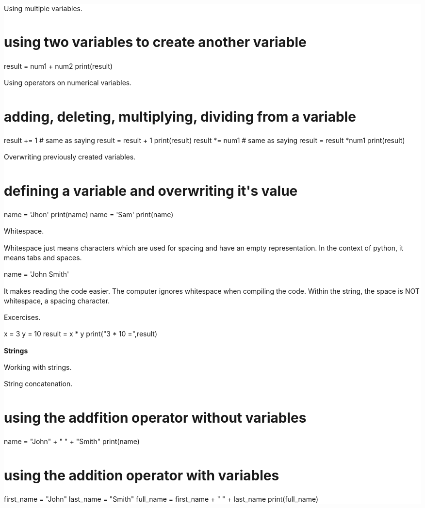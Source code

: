Using multiple variables.

# using two variables to create another variable
result = num1 + num2
print(result)

Using operators on numerical variables.

# adding, deleting, multiplying, dividing from a variable
result += 1 # same as saying result = result + 1
print(result)
result *= num1 # same as saying result = result *num1
print(result)

Overwriting previously created variables.

# defining a variable and overwriting it's value
name = 'Jhon'
print(name)
name = 'Sam'
print(name)

Whitespace.

Whitespace just means characters which are used for spacing and have an empty representation. In the context of python, it means tabs and spaces. 

name = 'John Smith'

It makes reading the code easier. The computer ignores whitespace when compiling the code. Within the string, the space is NOT whitespace, a spacing character.

Excercises.

x = 3
y = 10
result = x * y
print("3 * 10 =",result)

**Strings**

Working with strings.

String concatenation.

# using the addfition operator without variables
name = "John" + " " + "Smith"
print(name)

# using the addition operator with variables
first_name = "John"
last_name = "Smith"
full_name = first_name + " " + last_name
print(full_name)
